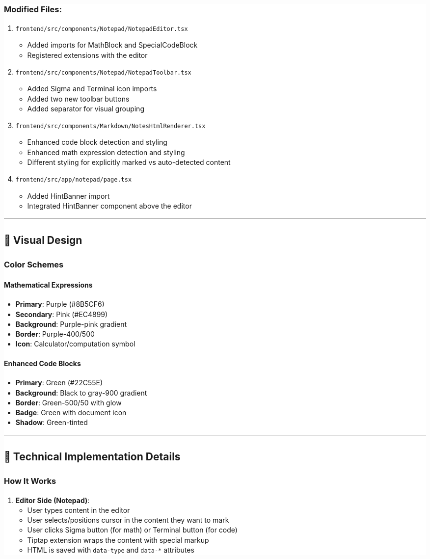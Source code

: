 ### **Modified Files:**
1. `frontend/src/components/Notepad/NotepadEditor.tsx`
   - Added imports for MathBlock and SpecialCodeBlock
   - Registered extensions with the editor
   
2. `frontend/src/components/Notepad/NotepadToolbar.tsx`
   - Added Sigma and Terminal icon imports
   - Added two new toolbar buttons
   - Added separator for visual grouping
   
3. `frontend/src/components/Markdown/NotesHtmlRenderer.tsx`
   - Enhanced code block detection and styling
   - Enhanced math expression detection and styling
   - Different styling for explicitly marked vs auto-detected content
   
4. `frontend/src/app/notepad/page.tsx`
   - Added HintBanner import
   - Integrated HintBanner component above the editor

---

## 🎨 Visual Design

### Color Schemes

#### **Mathematical Expressions**
- **Primary**: Purple (#8B5CF6)
- **Secondary**: Pink (#EC4899)
- **Background**: Purple-pink gradient
- **Border**: Purple-400/500
- **Icon**: Calculator/computation symbol

#### **Enhanced Code Blocks**
- **Primary**: Green (#22C55E)
- **Background**: Black to gray-900 gradient
- **Border**: Green-500/50 with glow
- **Badge**: Green with document icon
- **Shadow**: Green-tinted

---

## 🔧 Technical Implementation Details

### How It Works

1. **Editor Side (Notepad)**:
   - User types content in the editor
   - User selects/positions cursor in the content they want to mark
   - User clicks Sigma button (for math) or Terminal button (for code)
   - Tiptap extension wraps the content with special markup
   - HTML is saved with `data-type` and `data-*` attributes
